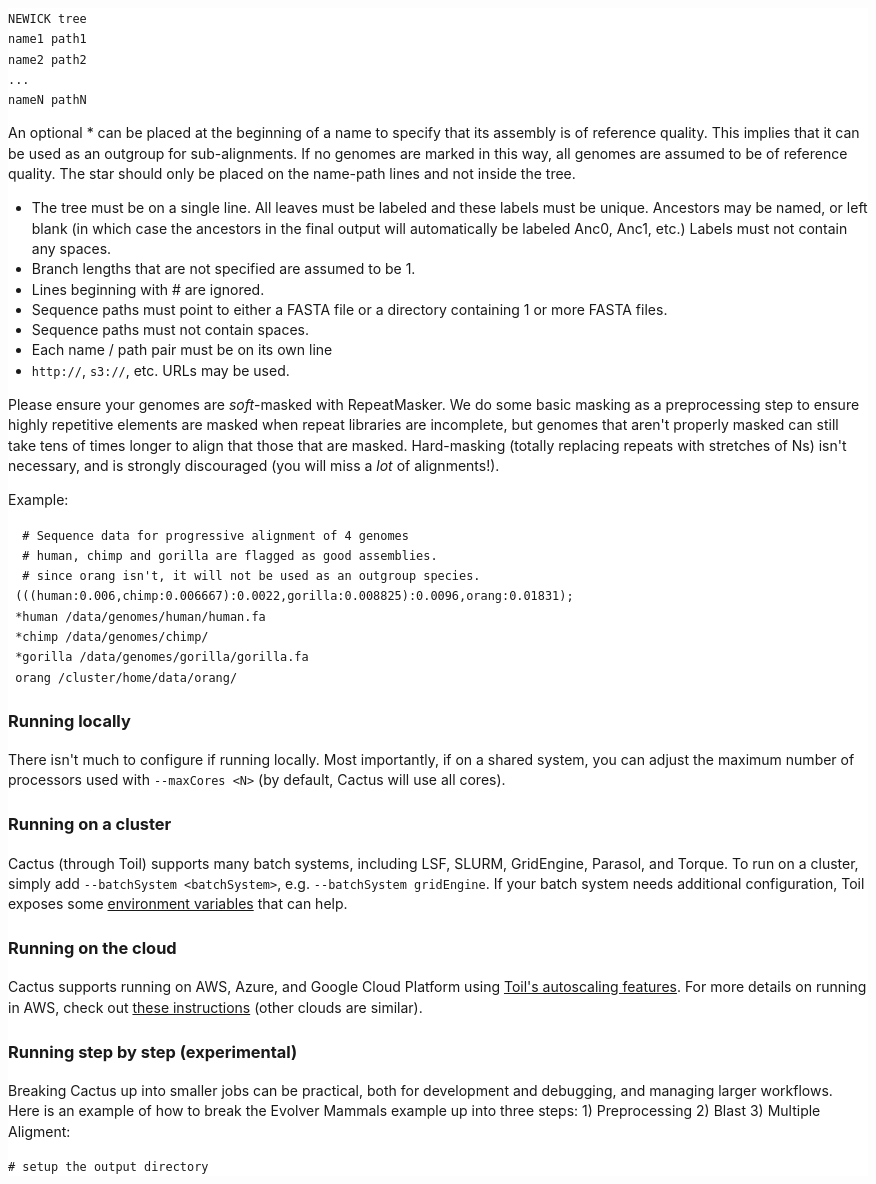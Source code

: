     NEWICK tree
    name1 path1
    name2 path2
    ...
    nameN pathN

An optional * can be placed at the beginning of a name to specify that its assembly is of reference quality. This implies that it can be used as an outgroup for sub-alignments. If no genomes are marked in this way, all genomes are assumed to be of reference quality. The star should only be placed on the name-path lines and not inside the tree.

* The tree must be on a single line. All leaves must be labeled and these labels must be unique. Ancestors may be named, or left blank (in which case the ancestors in the final output will automatically be labeled Anc0, Anc1, etc.) Labels must not contain any spaces.
* Branch lengths that are not specified are assumed to be 1.
* Lines beginning with # are ignored. 
* Sequence paths must point to either a FASTA file or a directory containing 1 or more FASTA files.
* Sequence paths must not contain spaces.
* Each name / path pair must be on its own line
* `http://`, `s3://`, etc. URLs may be used.


Please ensure your genomes are *soft*-masked with RepeatMasker. We do some basic masking as a preprocessing step to ensure highly repetitive elements are masked when repeat libraries are incomplete, but genomes that aren't properly masked can still take tens of times longer to align that those that are masked. Hard-masking (totally replacing repeats with stretches of Ns) isn't necessary, and is strongly discouraged (you will miss a *lot* of alignments!).

Example:

	  # Sequence data for progressive alignment of 4 genomes
	  # human, chimp and gorilla are flagged as good assemblies.
	  # since orang isn't, it will not be used as an outgroup species.
     (((human:0.006,chimp:0.006667):0.0022,gorilla:0.008825):0.0096,orang:0.01831);
     *human /data/genomes/human/human.fa
     *chimp /data/genomes/chimp/
     *gorilla /data/genomes/gorilla/gorilla.fa
     orang /cluster/home/data/orang/
### Running locally
There isn't much to configure if running locally. Most importantly, if on a shared system, you can adjust the maximum number of processors used with `--maxCores <N>` (by default, Cactus will use all cores).
### Running on a cluster
Cactus (through Toil) supports many batch systems, including LSF, SLURM, GridEngine, Parasol, and Torque. To run on a cluster, simply add `--batchSystem <batchSystem>`, e.g. `--batchSystem gridEngine`. If your batch system needs additional configuration, Toil exposes some [environment variables](http://toil.readthedocs.io/en/3.10.1/developingWorkflows/batchSystem.html#batch-system-enivronmental-variables) that can help.
### Running on the cloud
Cactus supports running on AWS, Azure, and Google Cloud Platform using [Toil's autoscaling features](https://toil.readthedocs.io/en/latest/running/cloud/cloud.html). For more details on running in AWS, check out [these instructions](doc/running-in-aws.md) (other clouds are similar).
### Running step by step (experimental)
Breaking Cactus up into smaller jobs can be practical, both for development and debugging, and managing larger workflows.  Here is an example of how to break the Evolver Mammals example up into three steps: 1) Preprocessing 2) Blast 3) Multiple Aligment:
```
# setup the output directory
```